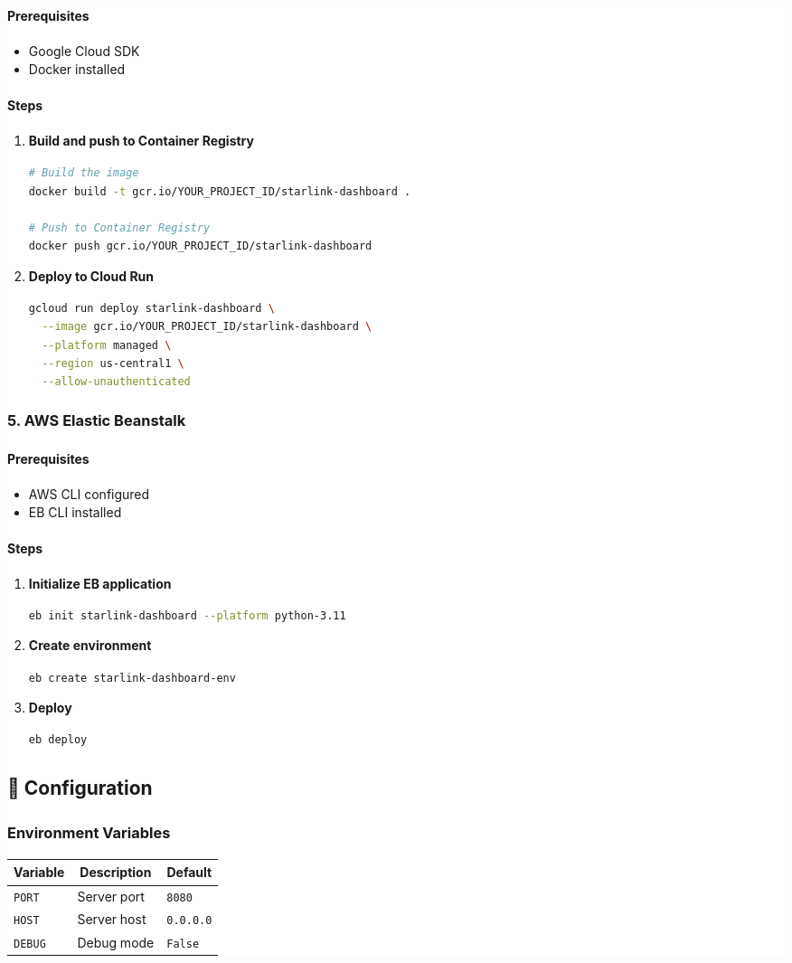 #### Prerequisites
- Google Cloud SDK
- Docker installed

#### Steps
1. **Build and push to Container Registry**
   ```bash
   # Build the image
   docker build -t gcr.io/YOUR_PROJECT_ID/starlink-dashboard .

   # Push to Container Registry
   docker push gcr.io/YOUR_PROJECT_ID/starlink-dashboard
   ```

2. **Deploy to Cloud Run**
   ```bash
   gcloud run deploy starlink-dashboard \
     --image gcr.io/YOUR_PROJECT_ID/starlink-dashboard \
     --platform managed \
     --region us-central1 \
     --allow-unauthenticated
   ```

### 5. AWS Elastic Beanstalk

#### Prerequisites
- AWS CLI configured
- EB CLI installed

#### Steps
1. **Initialize EB application**
   ```bash
   eb init starlink-dashboard --platform python-3.11
   ```

2. **Create environment**
   ```bash
   eb create starlink-dashboard-env
   ```

3. **Deploy**
   ```bash
   eb deploy
   ```

## 🔧 Configuration

### Environment Variables

| Variable | Description | Default |
|----------|-------------|---------|
| `PORT` | Server port | `8080` |
| `HOST` | Server host | `0.0.0.0` |
| `DEBUG` | Debug mode | `False` |
